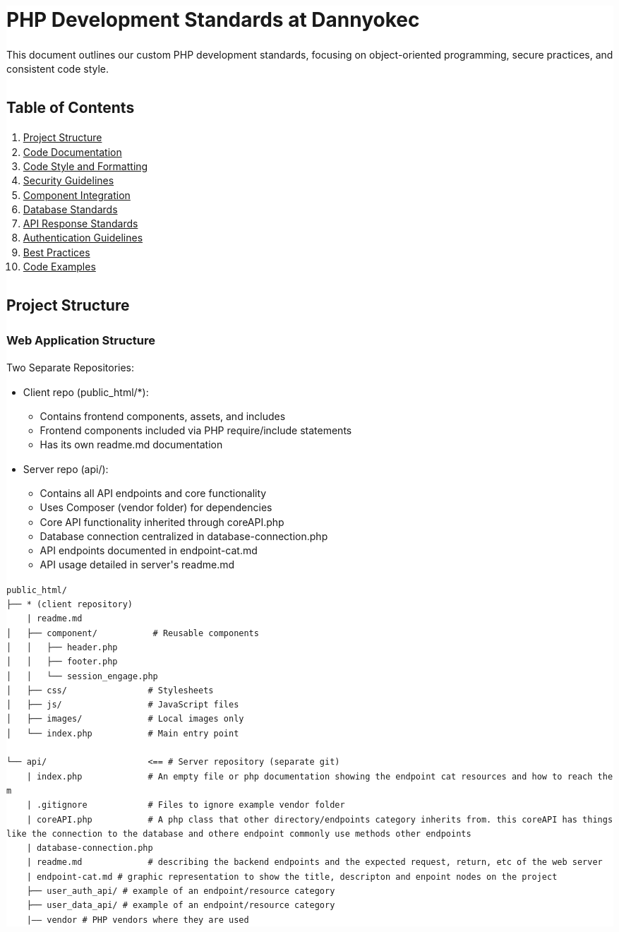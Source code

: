 # PHP Development Standards at Dannyokec

This document outlines our custom PHP development standards, focusing on object-oriented programming, secure practices, and consistent code style.

## Table of Contents
1. [Project Structure](#project-structure)
2. [Code Documentation](#code-documentation)
3. [Code Style and Formatting](#code-style-and-formatting)
4. [Security Guidelines](#security-guidelines)
5. [Component Integration](#component-integration)
6. [Database Standards](#database-standards)
7. [API Response Standards](#api-response-standards)
8. [Authentication Guidelines](#authentication-guidelines)
9. [Best Practices](#best-practices)
10. [Code Examples](#code-examples)

## Project Structure

### Web Application Structure
Two Separate Repositories:
- Client repo (public_html/*):
  - Contains frontend components, assets, and includes
  - Frontend components included via PHP require/include statements
  - Has its own readme.md documentation

- Server repo (api/):
  - Contains all API endpoints and core functionality 
  - Uses Composer (vendor folder) for dependencies
  - Core API functionality inherited through coreAPI.php
  - Database connection centralized in database-connection.php
  - API endpoints documented in endpoint-cat.md
  - API usage detailed in server's readme.md
```
public_html/
├── * (client repository)
    | readme.md
│   ├── component/           # Reusable components
│   │   ├── header.php
│   │   ├── footer.php
│   │   └── session_engage.php
│   ├── css/                # Stylesheets
│   ├── js/                 # JavaScript files
│   ├── images/             # Local images only
│   └── index.php           # Main entry point

└── api/                    <== # Server repository (separate git)
    | index.php             # An empty file or php documentation showing the endpoint cat resources and how to reach them
    | .gitignore            # Files to ignore example vendor folder
    | coreAPI.php           # A php class that other directory/endpoints category inherits from. this coreAPI has things like the connection to the database and othere endpoint commonly use methods other endpoints
    | database-connection.php
    | readme.md             # describing the backend endpoints and the expected request, return, etc of the web server
    | endpoint-cat.md # graphic representation to show the title, descripton and enpoint nodes on the project
    ├── user_auth_api/ # example of an endpoint/resource category
    ├── user_data_api/ # example of an endpoint/resource category
    |–– vendor # PHP vendors where they are used
```